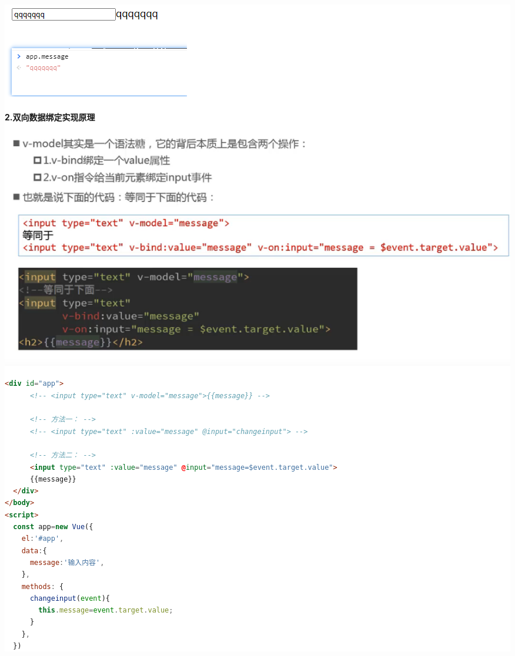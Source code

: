 ​	![image-20201019124614157](3.vue.assets/image-20201019124614157.png)

#### 2.双向数据绑定实现原理

![image-20201019130355129](3.vue.assets/image-20201019130355129.png)

~~~html
<div id="app">
      <!-- <input type="text" v-model="message">{{message}} -->

      <!-- 方法一： -->
      <!-- <input type="text" :value="message" @input="changeinput"> -->

      <!-- 方法二： -->
      <input type="text" :value="message" @input="message=$event.target.value">
      {{message}}
  </div>
</body>
<script>
  const app=new Vue({
    el:'#app',
    data:{
      message:'输入内容',
    },
    methods: {
      changeinput(event){
        this.message=event.target.value;
      }
    },  
  })
~~~
